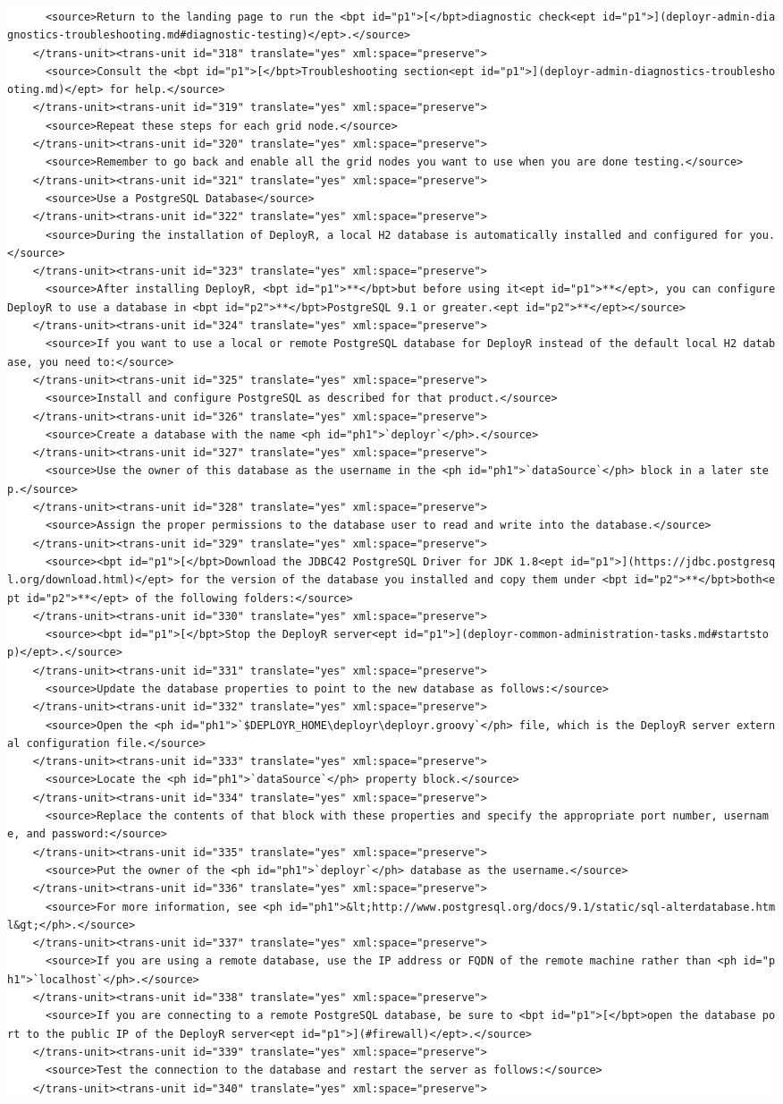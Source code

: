           <source>Return to the landing page to run the <bpt id="p1">[</bpt>diagnostic check<ept id="p1">](deployr-admin-diagnostics-troubleshooting.md#diagnostic-testing)</ept>.</source>
        </trans-unit><trans-unit id="318" translate="yes" xml:space="preserve">
          <source>Consult the <bpt id="p1">[</bpt>Troubleshooting section<ept id="p1">](deployr-admin-diagnostics-troubleshooting.md)</ept> for help.</source>
        </trans-unit><trans-unit id="319" translate="yes" xml:space="preserve">
          <source>Repeat these steps for each grid node.</source>
        </trans-unit><trans-unit id="320" translate="yes" xml:space="preserve">
          <source>Remember to go back and enable all the grid nodes you want to use when you are done testing.</source>
        </trans-unit><trans-unit id="321" translate="yes" xml:space="preserve">
          <source>Use a PostgreSQL Database</source>
        </trans-unit><trans-unit id="322" translate="yes" xml:space="preserve">
          <source>During the installation of DeployR, a local H2 database is automatically installed and configured for you.</source>
        </trans-unit><trans-unit id="323" translate="yes" xml:space="preserve">
          <source>After installing DeployR, <bpt id="p1">**</bpt>but before using it<ept id="p1">**</ept>, you can configure DeployR to use a database in <bpt id="p2">**</bpt>PostgreSQL 9.1 or greater.<ept id="p2">**</ept></source>
        </trans-unit><trans-unit id="324" translate="yes" xml:space="preserve">
          <source>If you want to use a local or remote PostgreSQL database for DeployR instead of the default local H2 database, you need to:</source>
        </trans-unit><trans-unit id="325" translate="yes" xml:space="preserve">
          <source>Install and configure PostgreSQL as described for that product.</source>
        </trans-unit><trans-unit id="326" translate="yes" xml:space="preserve">
          <source>Create a database with the name <ph id="ph1">`deployr`</ph>.</source>
        </trans-unit><trans-unit id="327" translate="yes" xml:space="preserve">
          <source>Use the owner of this database as the username in the <ph id="ph1">`dataSource`</ph> block in a later step.</source>
        </trans-unit><trans-unit id="328" translate="yes" xml:space="preserve">
          <source>Assign the proper permissions to the database user to read and write into the database.</source>
        </trans-unit><trans-unit id="329" translate="yes" xml:space="preserve">
          <source><bpt id="p1">[</bpt>Download the JDBC42 PostgreSQL Driver for JDK 1.8<ept id="p1">](https://jdbc.postgresql.org/download.html)</ept> for the version of the database you installed and copy them under <bpt id="p2">**</bpt>both<ept id="p2">**</ept> of the following folders:</source>
        </trans-unit><trans-unit id="330" translate="yes" xml:space="preserve">
          <source><bpt id="p1">[</bpt>Stop the DeployR server<ept id="p1">](deployr-common-administration-tasks.md#startstop)</ept>.</source>
        </trans-unit><trans-unit id="331" translate="yes" xml:space="preserve">
          <source>Update the database properties to point to the new database as follows:</source>
        </trans-unit><trans-unit id="332" translate="yes" xml:space="preserve">
          <source>Open the <ph id="ph1">`$DEPLOYR_HOME\deployr\deployr.groovy`</ph> file, which is the DeployR server external configuration file.</source>
        </trans-unit><trans-unit id="333" translate="yes" xml:space="preserve">
          <source>Locate the <ph id="ph1">`dataSource`</ph> property block.</source>
        </trans-unit><trans-unit id="334" translate="yes" xml:space="preserve">
          <source>Replace the contents of that block with these properties and specify the appropriate port number, username, and password:</source>
        </trans-unit><trans-unit id="335" translate="yes" xml:space="preserve">
          <source>Put the owner of the <ph id="ph1">`deployr`</ph> database as the username.</source>
        </trans-unit><trans-unit id="336" translate="yes" xml:space="preserve">
          <source>For more information, see <ph id="ph1">&lt;http://www.postgresql.org/docs/9.1/static/sql-alterdatabase.html&gt;</ph>.</source>
        </trans-unit><trans-unit id="337" translate="yes" xml:space="preserve">
          <source>If you are using a remote database, use the IP address or FQDN of the remote machine rather than <ph id="ph1">`localhost`</ph>.</source>
        </trans-unit><trans-unit id="338" translate="yes" xml:space="preserve">
          <source>If you are connecting to a remote PostgreSQL database, be sure to <bpt id="p1">[</bpt>open the database port to the public IP of the DeployR server<ept id="p1">](#firewall)</ept>.</source>
        </trans-unit><trans-unit id="339" translate="yes" xml:space="preserve">
          <source>Test the connection to the database and restart the server as follows:</source>
        </trans-unit><trans-unit id="340" translate="yes" xml:space="preserve">